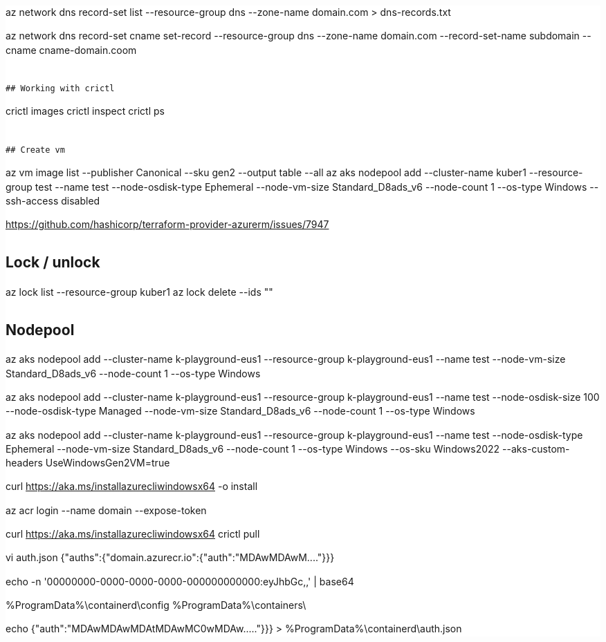 az network dns record-set list --resource-group dns  --zone-name domain.com  > dns-records.txt

az network dns record-set cname set-record --resource-group dns --zone-name domain.com --record-set-name subdomain --cname cname-domain.coom

```

## Working with crictl
```
crictl images
crictl inspect
crictl ps
```

## Create vm
```
az vm image list --publisher Canonical --sku gen2 --output table --all
az aks nodepool add --cluster-name kuber1 --resource-group test --name test --node-osdisk-type Ephemeral --node-vm-size Standard_D8ads_v6 --node-count 1 --os-type Windows --ssh-access disabled

https://github.com/hashicorp/terraform-provider-azurerm/issues/7947


## Lock / unlock
az lock list --resource-group  kuber1
az lock delete --ids "<recource-id>"

## Nodepool

az aks nodepool add --cluster-name k-playground-eus1 --resource-group k-playground-eus1 --name test --node-vm-size Standard_D8ads_v6 --node-count 1 --os-type Windows

az aks nodepool add --cluster-name k-playground-eus1 --resource-group k-playground-eus1 --name test --node-osdisk-size 100 --node-osdisk-type Managed --node-vm-size Standard_D8ads_v6 --node-count 1 --os-type Windows

az aks nodepool add --cluster-name k-playground-eus1 --resource-group k-playground-eus1 --name test --node-osdisk-type Ephemeral --node-vm-size Standard_D8ads_v6 --node-count 1 --os-type Windows --os-sku Windows2022 --aks-custom-headers UseWindowsGen2VM=true

curl https://aka.ms/installazurecliwindowsx64 -o install

az acr login --name domain --expose-token

curl https://aka.ms/installazurecliwindowsx64
crictl pull <image-name>

vi auth.json
{"auths":{"domain.azurecr.io":{"auth":"MDAwMDAwM...."}}}

echo -n '00000000-0000-0000-0000-000000000000:eyJhbGc,,' |  base64

%ProgramData%\containerd\config
%ProgramData%\containers\


echo {"auth":"MDAwMDAwMDAtMDAwMC0wMDAw....."}}} > %ProgramData%\containerd\auth.json
